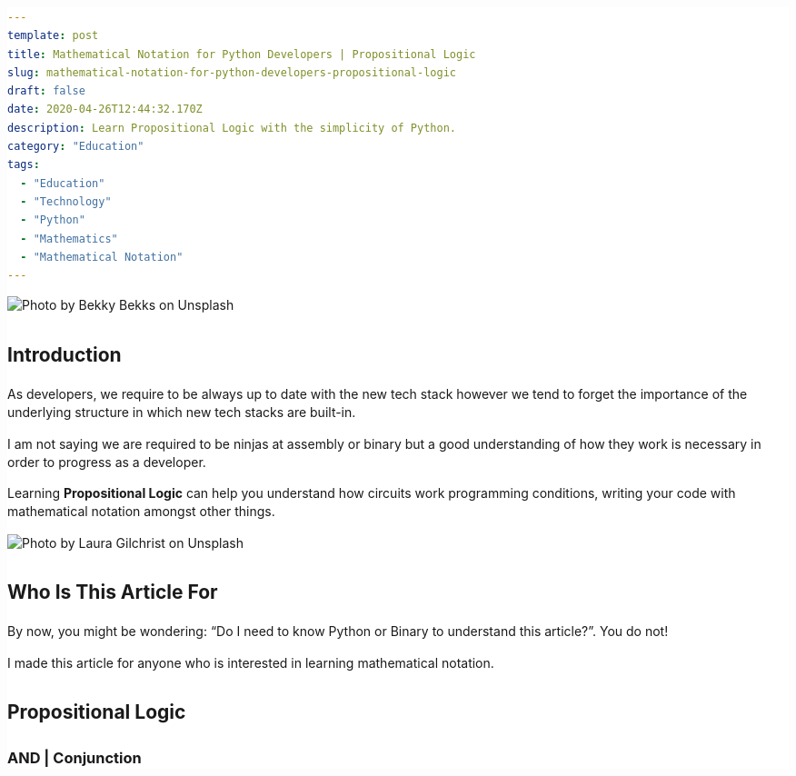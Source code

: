 ```yaml
---
template: post
title: Mathematical Notation for Python Developers | Propositional Logic
slug: mathematical-notation-for-python-developers-propositional-logic
draft: false
date: 2020-04-26T12:44:32.170Z
description: Learn Propositional Logic with the simplicity of Python.
category: "Education"
tags:
  - "Education"
  - "Technology"
  - "Python"
  - "Mathematics"
  - "Mathematical Notation"
---
```

<style>
iframe {
    margin: auto;
    max-width: 100%!important;
}
</style>


![Photo by [Bekky Bekks](https://unsplash.com/@bekky_bekks?utm_source=medium&utm_medium=referral) on [Unsplash](https://unsplash.com?utm_source=medium&utm_medium=referral)](https://cdn-images-1.medium.com/max/9956/0*Dmz0oy4cfLT2-oGY)

## Introduction

As developers, we require to be always up to date with the new tech stack however we tend to forget the importance of the underlying structure in which new tech stacks are built-in.

I am not saying we are required to be ninjas at assembly or binary but a good understanding of how they work is necessary in order to progress as a developer. 

Learning **Propositional Logic** can help you understand how circuits work programming conditions, writing your code with mathematical notation amongst other things.

![Photo by [Laura Gilchrist](https://unsplash.com/@lauragilchristedu?utm_source=medium&utm_medium=referral) on [Unsplash](https://unsplash.com?utm_source=medium&utm_medium=referral)](https://cdn-images-1.medium.com/max/8064/0*DlAJo0dvWvvAMRDE)

## Who Is This Article For

By now, you might be wondering: “Do I need to know Python or Binary to understand this article?”. You do not!

I made this article for anyone who is interested in learning mathematical notation.

## Propositional Logic



### AND | Conjunction
